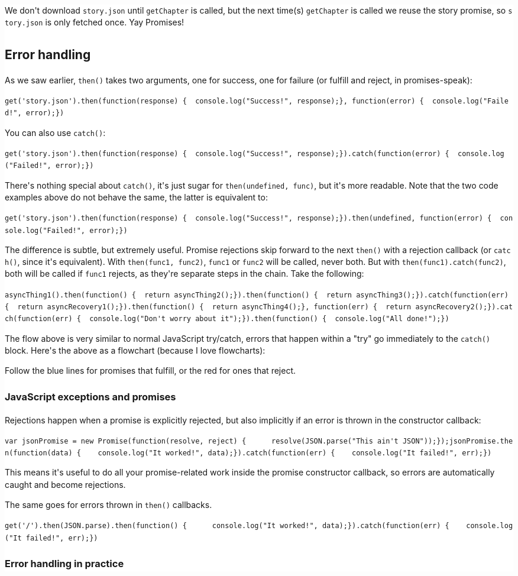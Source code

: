 We don't download `story.json` until `getChapter` is called, but the next time(s) `getChapter` is called we reuse the story promise, so `story.json` is only fetched once. Yay Promises!

Error handling
--------------

As we saw earlier, `then()` takes two arguments, one for success, one for failure (or fulfill and reject, in promises-speak):

    get('story.json').then(function(response) {  console.log("Success!", response);}, function(error) {  console.log("Failed!", error);})

You can also use `catch()`:

    get('story.json').then(function(response) {  console.log("Success!", response);}).catch(function(error) {  console.log("Failed!", error);})

There's nothing special about `catch()`, it's just sugar for `then(undefined, func)`, but it's more readable. Note that the two code examples above do not behave the same, the latter is equivalent to:

    get('story.json').then(function(response) {  console.log("Success!", response);}).then(undefined, function(error) {  console.log("Failed!", error);})

The difference is subtle, but extremely useful. Promise rejections skip forward to the next `then()` with a rejection callback (or `catch()`, since it's equivalent). With `then(func1, func2)`, `func1` or `func2` will be called, never both. But with `then(func1).catch(func2)`, both will be called if `func1` rejects, as they're separate steps in the chain. Take the following:

    asyncThing1().then(function() {  return asyncThing2();}).then(function() {  return asyncThing3();}).catch(function(err) {  return asyncRecovery1();}).then(function() {  return asyncThing4();}, function(err) {  return asyncRecovery2();}).catch(function(err) {  console.log("Don't worry about it");}).then(function() {  console.log("All done!");})

The flow above is very similar to normal JavaScript try/catch, errors that happen within a "try" go immediately to the `catch()` block. Here's the above as a flowchart (because I love flowcharts):

Follow the blue lines for promises that fulfill, or the red for ones that reject.

### JavaScript exceptions and promises

Rejections happen when a promise is explicitly rejected, but also implicitly if an error is thrown in the constructor callback:

    var jsonPromise = new Promise(function(resolve, reject) {      resolve(JSON.parse("This ain't JSON"));});jsonPromise.then(function(data) {    console.log("It worked!", data);}).catch(function(err) {    console.log("It failed!", err);})

This means it's useful to do all your promise-related work inside the promise constructor callback, so errors are automatically caught and become rejections.

The same goes for errors thrown in `then()` callbacks.

    get('/').then(JSON.parse).then(function() {      console.log("It worked!", data);}).catch(function(err) {    console.log("It failed!", err);})

### Error handling in practice
